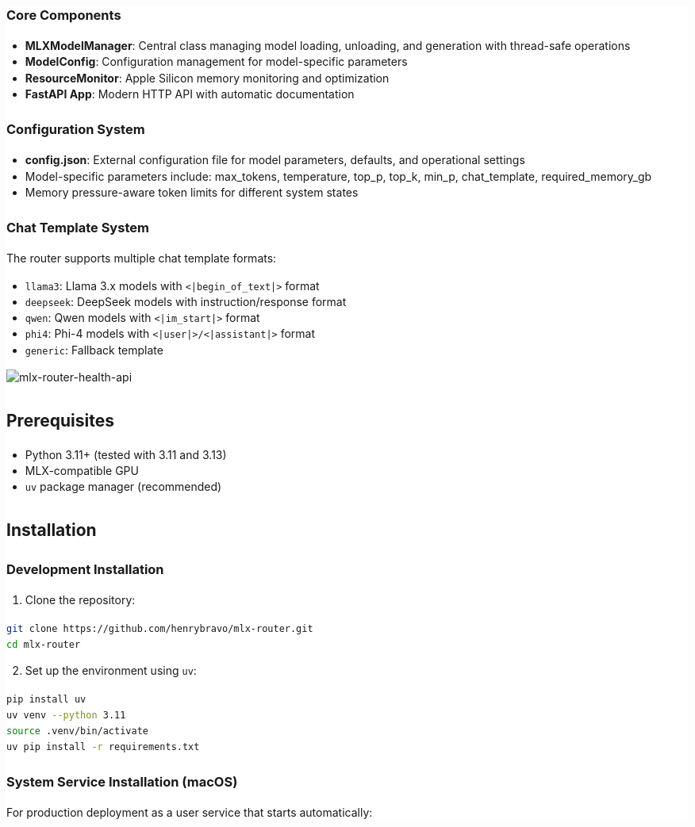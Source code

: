 ### Core Components
- **MLXModelManager**: Central class managing model loading, unloading, and generation with thread-safe operations
- **ModelConfig**: Configuration management for model-specific parameters
- **ResourceMonitor**: Apple Silicon memory monitoring and optimization
- **FastAPI App**: Modern HTTP API with automatic documentation

### Configuration System
- **config.json**: External configuration file for model parameters, defaults, and operational settings
- Model-specific parameters include: max_tokens, temperature, top_p, top_k, min_p, chat_template, required_memory_gb
- Memory pressure-aware token limits for different system states

### Chat Template System
The router supports multiple chat template formats:
- `llama3`: Llama 3.x models with `<|begin_of_text|>` format
- `deepseek`: DeepSeek models with instruction/response format
- `qwen`: Qwen models with `<|im_start|>` format  
- `phi4`: Phi-4 models with `<|user|>/<|assistant|>` format
- `generic`: Fallback template

![mlx-router-health-api](images/mlx-router-health-api.png)

## Prerequisites

- Python 3.11+ (tested with 3.11 and 3.13)
- MLX-compatible GPU
- `uv` package manager (recommended)

## Installation

### Development Installation

1. Clone the repository:
```bash
git clone https://github.com/henrybravo/mlx-router.git
cd mlx-router
```

2. Set up the environment using `uv`:
```bash
pip install uv
uv venv --python 3.11
source .venv/bin/activate
uv pip install -r requirements.txt
```

### System Service Installation (macOS)

For production deployment as a user service that starts automatically:
